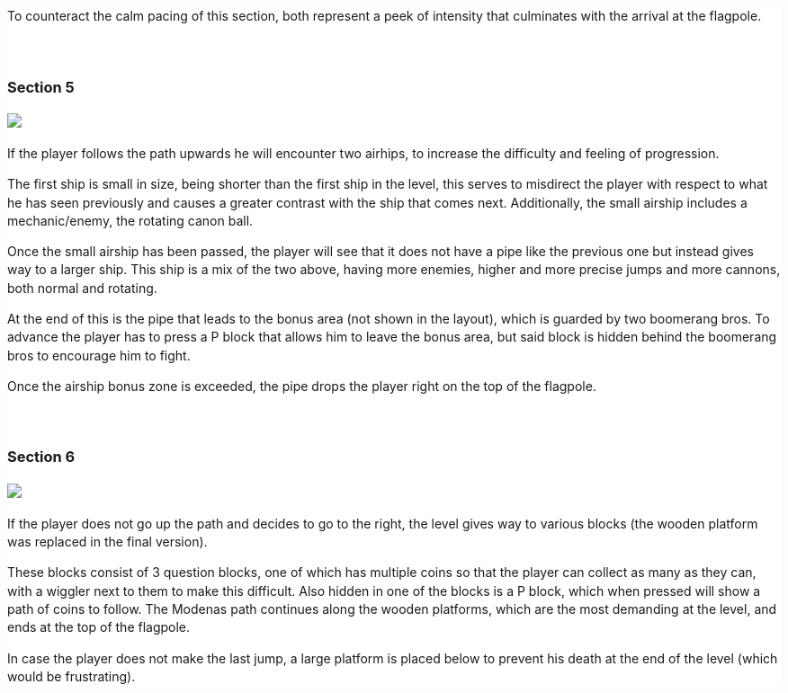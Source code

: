 To counteract the calm pacing of this section, both represent a peek of intensity that culminates with the arrival at the flagpole.

<br>

### Section 5

<div class="text-center p-4">
  <img width="700px" class="img-fluid" src="https://i.imgur.com/Cr72ZBe.png">
</div>

If the player follows the path upwards he will encounter two airhips, to increase the difficulty and feeling of progression.

The first ship is small in size, being shorter than the first ship in the level, this serves to misdirect the player with respect to what he has seen previously and causes a greater contrast with the ship that comes next. Additionally, the small airship includes a mechanic/enemy, the rotating canon ball.

Once the small airship has been passed, the player will see that it does not have a pipe like the previous one but instead gives way to a larger ship. This ship is a mix of the two above, having more enemies, higher and more precise jumps and more cannons, both normal and rotating.

At the end of this is the pipe that leads to the bonus area (not shown in the layout), which is guarded by two boomerang bros.
To advance the player has to press a P block that allows him to leave the bonus area, but said block is hidden behind the boomerang bros to encourage him to fight.

Once the airship bonus zone is exceeded, the pipe drops the player right on the top of the flagpole.

<br>

### Section 6

<div class="text-center p-4">
  <img width="600px" class="img-fluid" src="https://i.imgur.com/vNOmDZ6.png">
</div>

If the player does not go up the path and decides to go to the right, the level gives way to various blocks (the wooden platform was replaced in the final version).

These blocks consist of 3 question blocks, one of which has multiple coins so that the player can collect as many as they can, with a wiggler next to them to make this difficult. Also hidden in one of the blocks is a P block, which when pressed will show a path of coins to follow.
The Modenas path continues along the wooden platforms, which are the most demanding at the level, and ends at the top of the flagpole.

In case the player does not make the last jump, a large platform is placed below to prevent his death at the end of the level (which would be frustrating).

